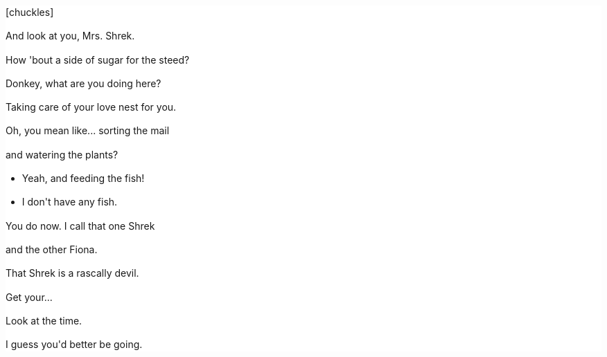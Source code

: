   

                   

[chuckles]



  

                   

And look at you, Mrs. Shrek.

How 'bout a side of sugar for the steed?



  

                   

Donkey, what are you doing here?



  

                   

Taking care of your love nest for you.



  

                   

Oh, you mean like... sorting the mail

and watering the plants?



  

                   

- Yeah, and feeding the fish!

- I don't have any fish.



  

                   

You do now. I call that one Shrek

and the other Fiona.



  

                   

That Shrek is a rascally devil.

Get your...



  

                   

Look at the time.

I guess you'd better be going.
